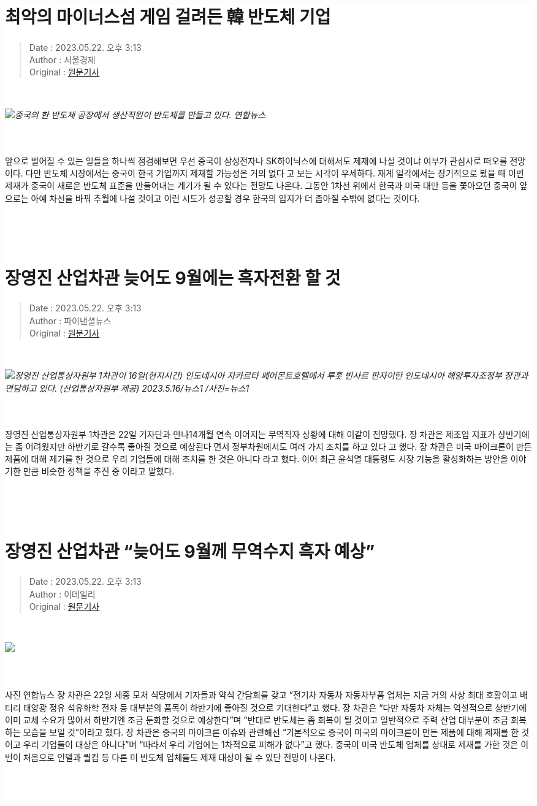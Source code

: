   
# 최악의 마이너스섬 게임 걸려든 韓 반도체 기업  
  
> Date : 2023.05.22. 오후 3:13  
> Author : 서울경제  
> Original : [원문기사](https://n.news.naver.com/mnews/article/011/0004193350?sid=101)  
<br/>  
  
<img src="https://imgnews.pstatic.net/image/011/2023/05/22/0004193350_001_20230522151309381.jpg?type=w647" id="img1"></img><em class="img_desc">중국의 한 반도체 공장에서 생산직원이 반도체를 만들고 있다. 연합뉴스</em>  
<br/><br/>  
  
앞으로 벌어질 수 있는 일들을 하나씩 점검해보면 우선 중국이 삼성전자나 SK하이닉스에 대해서도 제재에 나설 것이냐 여부가 관심사로 떠오를 전망이다.
다만 반도체 시장에서는 중국이 한국 기업까지 제재할 가능성은 거의 없다 고 보는 시각이 우세하다.
재계 일각에서는 장기적으로 봤을 때 이번 제재가 중국이 새로운 반도체 표준을 만들어내는 계기가 될 수 있다는 전망도 나온다.
그동안 1차선 위에서 한국과 미국 대만 등을 쫓아오던 중국이 앞으로는 아예 차선을 바꿔 추월에 나설 것이고 이런 시도가 성공할 경우 한국의 입지가 더 좁아질 수밖에 없다는 것이다.  
<br/><br/><br/>  

  
# 장영진 산업차관 늦어도 9월에는 흑자전환 할 것  
  
> Date : 2023.05.22. 오후 3:13  
> Author : 파이낸셜뉴스  
> Original : [원문기사](https://n.news.naver.com/mnews/article/014/0005015905?sid=101)  
<br/>  
  
<img src="https://imgnews.pstatic.net/image/014/2023/05/22/0005015905_001_20230522151303106.jpg?type=w647" id="img1"></img><em class="img_desc">장영진 산업통상자원부 1차관이 16일(현지시간) 인도네시아 자카르타 페어몬트호텔에서 루훗 빈사르 판자이탄 인도네시아 해양투자조정부 장관과 면담하고 있다. (산업통상자원부 제공) 2023.5.16/뉴스1 /사진=뉴스1</em>  
<br/><br/>  
  
장영진 산업통상자원부 1차관은 22일 기자단과 만나14개월 연속 이어지는 무역적자 상황에 대해 이같이 전망했다.
장 차관은 제조업 지표가 상반기에는 좀 어려웠지만 하반기로 갈수록 좋아질 것으로 예상된다 면서 정부차원에서도 여러 가지 조치를 하고 있다 고 했다.
장 차관은 미국 마이크론이 만든 제품에 대해 제기를 한 것으로 우리 기업들에 대해 조치를 한 것은 아니다 라고 했다.
이어 최근 윤석열 대통령도 시장 기능을 활성화하는 방안을 이야기한 만큼 비슷한 정책을 추진 중 이라고 말했다.  
<br/><br/><br/>  

  
# 장영진 산업차관 “늦어도 9월께 무역수지 흑자 예상”  
  
> Date : 2023.05.22. 오후 3:13  
> Author : 이데일리  
> Original : [원문기사](https://n.news.naver.com/mnews/article/018/0005491757?sid=101)  
<br/>  
  
<img src="https://imgnews.pstatic.net/image/018/2023/05/22/0005491757_001_20230522151301007.jpg?type=w647" id="img1"></img>  
<br/><br/>  
  
사진 연합뉴스 장 차관은 22일 세종 모처 식당에서 기자들과 약식 간담회를 갖고 “전기차 자동차 자동차부품 업체는 지금 거의 사상 최대 호황이고 배터리 태양광 정유 석유화학 전자 등 대부분의 품목이 하반기에 좋아질 것으로 기대한다”고 했다.
장 차관은 “다만 자동차 자체는 역설적으로 상반기에 이미 교체 수요가 많아서 하반기엔 조금 둔화할 것으로 예상한다”며 “반대로 반도체는 좀 회복이 될 것이고 일반적으로 주력 산업 대부분이 조금 회복하는 모습을 보일 것”이라고 했다.
장 차관은 중국의 마이크론 이슈와 관련해선 “기본적으로 중국이 미국의 마이크론이 만든 제품에 대해 제재를 한 것이고 우리 기업들이 대상은 아니다”며 “따라서 우리 기업에는 1차적으로 피해가 없다”고 했다.
중국이 미국 반도체 업체를 상대로 제재를 가한 것은 이번이 처음으로 인텔과 퀄컴 등 다른 미 반도체 업체들도 제재 대상이 될 수 있단 전망이 나온다.  
<br/><br/><br/>  
